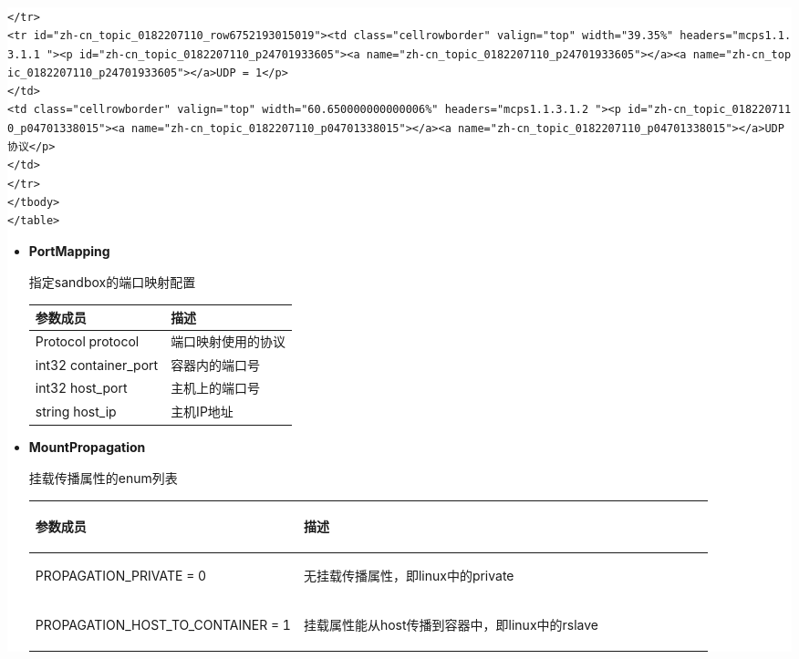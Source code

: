     </tr>
    <tr id="zh-cn_topic_0182207110_row6752193015019"><td class="cellrowborder" valign="top" width="39.35%" headers="mcps1.1.3.1.1 "><p id="zh-cn_topic_0182207110_p24701933605"><a name="zh-cn_topic_0182207110_p24701933605"></a><a name="zh-cn_topic_0182207110_p24701933605"></a>UDP = 1</p>
    </td>
    <td class="cellrowborder" valign="top" width="60.650000000000006%" headers="mcps1.1.3.1.2 "><p id="zh-cn_topic_0182207110_p04701338015"><a name="zh-cn_topic_0182207110_p04701338015"></a><a name="zh-cn_topic_0182207110_p04701338015"></a>UDP协议</p>
    </td>
    </tr>
    </tbody>
    </table>

- <a name="zh-cn_topic_0182207110_li01684174215"></a>**PortMapping**

    指定sandbox的端口映射配置

    | **参数成员**         | **描述**           |
    |----------------------|--------------------|
    | Protocol protocol    | 端口映射使用的协议 |
    | int32 container_port | 容器内的端口号     |
    | int32 host_port      | 主机上的端口号     |
    | string host_ip       | 主机IP地址         |

- **MountPropagation**

    挂载传播属性的enum列表

    <a name="zh-cn_topic_0182207110_table227603213110"></a>
    <table><thead align="left"><tr id="zh-cn_topic_0182207110_row19276183217111"><th class="cellrowborder" valign="top" width="39.53%" id="mcps1.1.3.1.1"><p id="zh-cn_topic_0182207110_p1438363819110"><a name="zh-cn_topic_0182207110_p1438363819110"></a><a name="zh-cn_topic_0182207110_p1438363819110"></a><strong id="zh-cn_topic_0182207110_b18383238119"><a name="zh-cn_topic_0182207110_b18383238119"></a><a name="zh-cn_topic_0182207110_b18383238119"></a>参数成员</strong></p>
    </th>
    <th class="cellrowborder" valign="top" width="60.47%" id="mcps1.1.3.1.2"><p id="zh-cn_topic_0182207110_p538314381119"><a name="zh-cn_topic_0182207110_p538314381119"></a><a name="zh-cn_topic_0182207110_p538314381119"></a><strong id="zh-cn_topic_0182207110_b3383338211"><a name="zh-cn_topic_0182207110_b3383338211"></a><a name="zh-cn_topic_0182207110_b3383338211"></a>描述</strong></p>
    </th>
    </tr>
    </thead>
    <tbody><tr id="zh-cn_topic_0182207110_row92761932719"><td class="cellrowborder" valign="top" width="39.53%" headers="mcps1.1.3.1.1 "><p id="zh-cn_topic_0182207110_p73843384118"><a name="zh-cn_topic_0182207110_p73843384118"></a><a name="zh-cn_topic_0182207110_p73843384118"></a>PROPAGATION_PRIVATE = 0</p>
    </td>
    <td class="cellrowborder" valign="top" width="60.47%" headers="mcps1.1.3.1.2 "><p id="zh-cn_topic_0182207110_p438419385115"><a name="zh-cn_topic_0182207110_p438419385115"></a><a name="zh-cn_topic_0182207110_p438419385115"></a>无挂载传播属性，即linux中的private</p>
    </td>
    </tr>
    <tr id="zh-cn_topic_0182207110_row827615321111"><td class="cellrowborder" valign="top" width="39.53%" headers="mcps1.1.3.1.1 "><p id="zh-cn_topic_0182207110_p1384138718"><a name="zh-cn_topic_0182207110_p1384138718"></a><a name="zh-cn_topic_0182207110_p1384138718"></a>PROPAGATION_HOST_TO_CONTAINER = 1</p>
    </td>
    <td class="cellrowborder" valign="top" width="60.47%" headers="mcps1.1.3.1.2 "><p id="zh-cn_topic_0182207110_p63841381115"><a name="zh-cn_topic_0182207110_p63841381115"></a><a name="zh-cn_topic_0182207110_p63841381115"></a>挂载属性能从host传播到容器中，即linux中的rslave</p>
    </td>
    </tr>